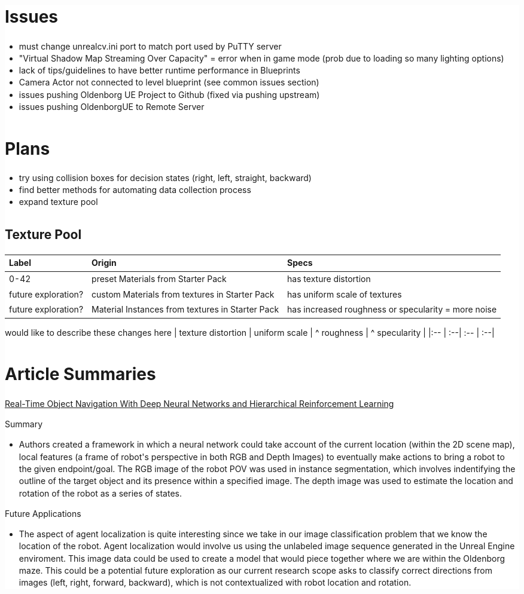 
# Issues
+ must change unrealcv.ini port to match port used by PuTTY server 
+ "Virtual Shadow Map Streaming Over Capacity" = error when in game mode (prob due to loading so many lighting options)
+ lack of tips/guidelines to have better runtime performance in Blueprints 
+ Camera Actor not connected to level blueprint (see common issues section)
+ issues pushing Oldenborg UE Project to Github (fixed via pushing upstream)
+ issues pushing OldenborgUE to Remote Server



# Plans
+ try using collision boxes for decision states (right, left, straight, backward)
+ find better methods for automating data collection process
+ expand texture pool
## Texture Pool
| Label | Origin | Specs
| :--        |:--   |:--| 
| 0-42 | preset Materials from Starter Pack | has texture distortion
| future exploration? | custom Materials from textures in Starter Pack | has uniform scale of textures
| future exploration? | Material Instances from textures in Starter Pack | has increased roughness or specularity = more noise

would like to describe these changes here 
| texture distortion | uniform scale | ^ roughness | ^ specularity |
|:-- | :--| :-- | :--| 

# Article Summaries

[Real-Time Object Navigation With Deep Neural Networks and Hierarchical Reinforcement Learning](https://ieeexplore.ieee.org/abstract/document/9241850)

Summary
+ Authors created a framework in which a neural network could take account of the current location (within the 2D scene map), local features (a frame of robot's perspective in both RGB and Depth Images) to eventually make actions to bring a robot to the given endpoint/goal. The RGB image of the robot POV was used in instance segmentation, which involves indentifying the outline of the target object and its presence within a specified image. The depth image was used to estimate the location and rotation of the robot as a series of states.

Future Applications
+ The aspect of agent localization is quite interesting since we take in our image classification problem that we know the location of the robot. Agent localization would involve us using the unlabeled image sequence generated in the Unreal Engine enviroment. This image data could be used to create a model that would piece together where we are within the Oldenborg maze. This could be a potential future exploration as our current research scope asks to classify correct directions from images (left, right, forward, backward), which is not contextualized with robot location and rotation.
